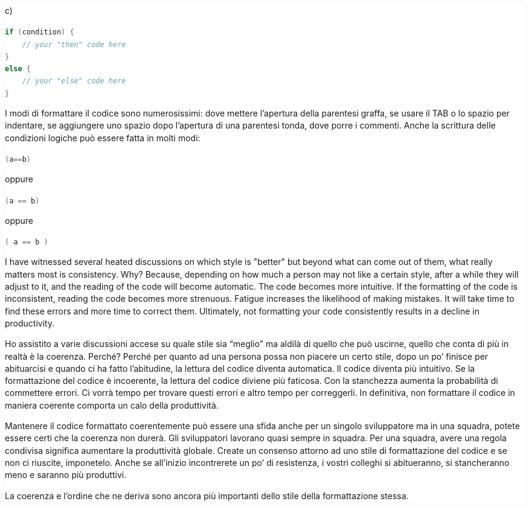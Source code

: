 c)
```java
if (condition) {
    // your "then" code here
}
else {
    // your "else" code here
}
```

I modi di formattare il codice sono numerosissimi: dove mettere l’apertura della parentesi graffa, se usare il TAB o lo spazio per indentare, se aggiungere uno spazio dopo l’apertura di una parentesi tonda, dove porre i commenti. Anche la scrittura delle condizioni logiche può essere fatta in molti modi:

```java
(a==b)
```

oppure

```java
(a == b)
```

oppure

```java
( a == b )
```

I have witnessed several heated discussions on which style is "better" but beyond what can come out of them, what really matters most is consistency.
Why? Because, depending on how much a person may not like a certain style, after a while they will adjust to it, and the reading of the code will become automatic. The code becomes more intuitive.
If the formatting of the code is inconsistent, reading the code becomes more strenuous. Fatigue increases the likelihood of making mistakes. It will take time to find these errors and more time to correct them. Ultimately, not formatting your code consistently results in a decline in productivity.

Ho assistito a varie discussioni accese su quale stile sia “meglio” ma aldilà di quello che può uscirne, quello che conta di più in realtà è la coerenza.
Perché? Perché per quanto ad una persona possa non piacere un certo stile, dopo un po’ finisce per abituarcisi e quando ci ha fatto l’abitudine, la lettura del codice diventa automatica. Il codice diventa più intuitivo.
Se la formattazione del codice è incoerente, la lettura del codice diviene più faticosa. Con la stanchezza aumenta la probabilità di commettere errori. Ci vorrà tempo per trovare questi errori e altro tempo per correggerli. In definitiva, non formattare il codice in maniera coerente comporta un calo della produttività.

Mantenere il codice formattato coerentemente può essere una sfida anche per un singolo sviluppatore ma in una squadra, potete essere certi che la coerenza non durerà.
Gli sviluppatori lavorano quasi sempre in squadra. Per una squadra, avere una regola condivisa significa aumentare la produttività globale. Create un consenso attorno ad uno stile di formattazione del codice e se non ci riuscite, imponetelo. Anche se all’inizio incontrerete un po’ di resistenza, i vostri colleghi si abitueranno, si stancheranno meno e saranno più produttivi.

La coerenza e l’ordine che ne deriva sono ancora più importanti dello stile della formattazione stessa.
